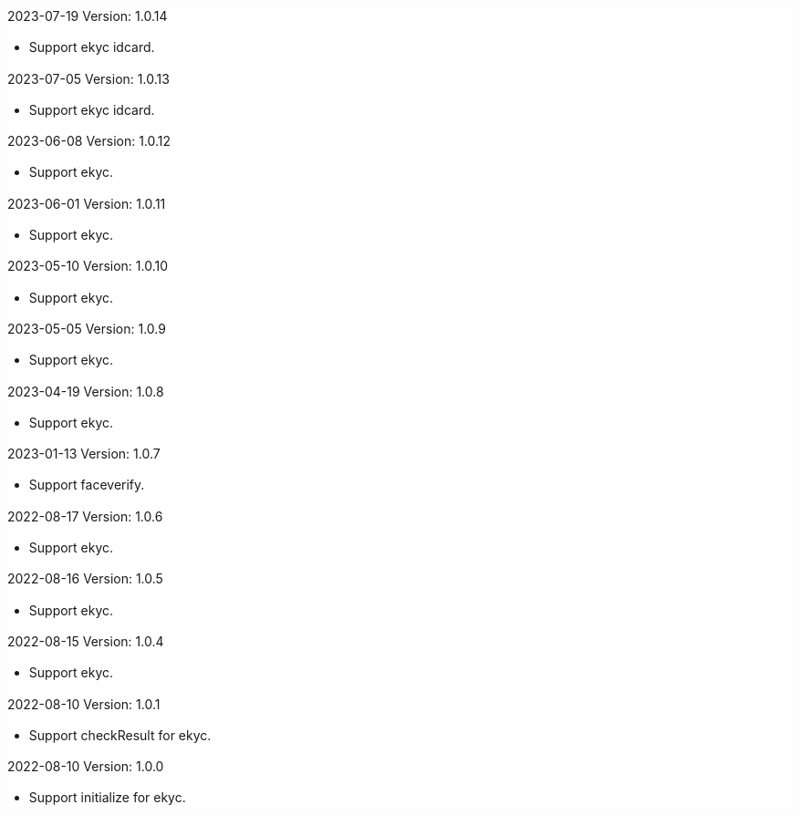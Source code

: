 2023-07-19 Version: 1.0.14
- Support ekyc idcard.

2023-07-05 Version: 1.0.13
- Support ekyc idcard.

2023-06-08 Version: 1.0.12
- Support ekyc.

2023-06-01 Version: 1.0.11
- Support ekyc.

2023-05-10 Version: 1.0.10
- Support ekyc.

2023-05-05 Version: 1.0.9
- Support ekyc.

2023-04-19 Version: 1.0.8
- Support ekyc.

2023-01-13 Version: 1.0.7
- Support faceverify.

2022-08-17 Version: 1.0.6
- Support ekyc.

2022-08-16 Version: 1.0.5
- Support ekyc.

2022-08-15 Version: 1.0.4
- Support ekyc.

2022-08-10 Version: 1.0.1
- Support checkResult for ekyc.

2022-08-10 Version: 1.0.0
- Support initialize for ekyc.

